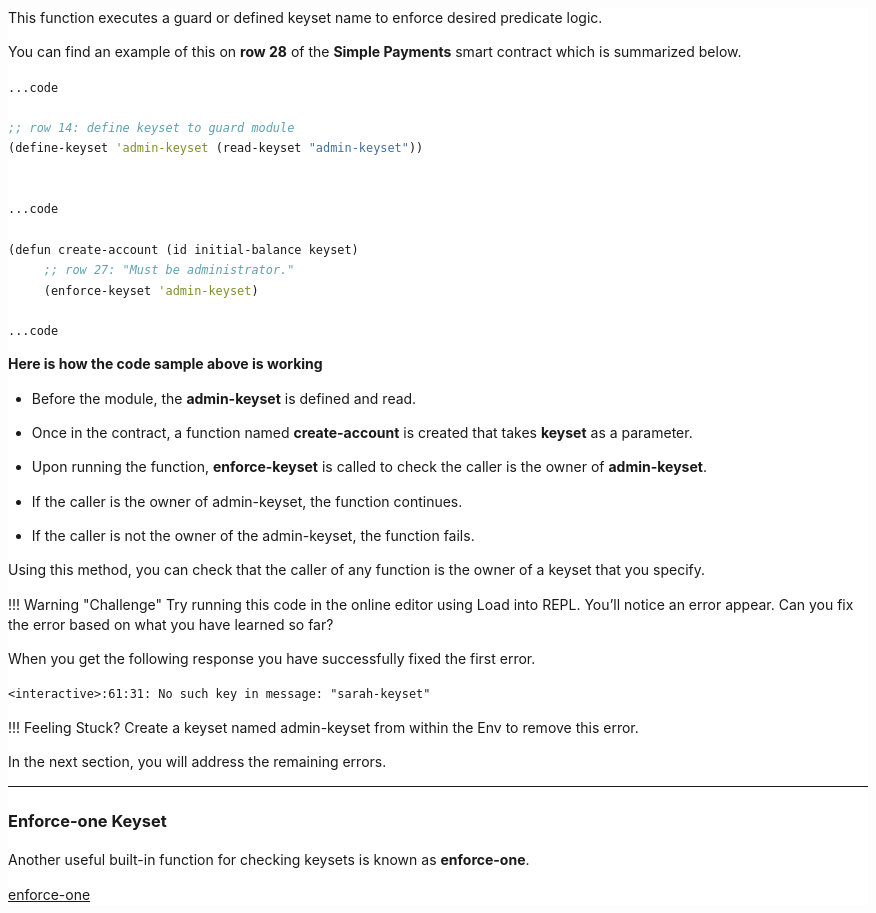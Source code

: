 This function executes a guard or defined keyset name to enforce desired predicate logic.

You can find an example of this on **row 28** of the **Simple Payments** smart contract which is summarized below.

``` clojure
...code

;; row 14: define keyset to guard module
(define-keyset 'admin-keyset (read-keyset "admin-keyset"))


...code

(defun create-account (id initial-balance keyset)
     ;; row 27: "Must be administrator."
     (enforce-keyset 'admin-keyset)

...code

```

**Here is how the code sample above is working**

* Before the module, the **admin-keyset** is defined and read. 
* Once in the contract, a function named **create-account** is created that takes **keyset** as a parameter.
* Upon running the function, **enforce-keyset** is called to check the caller is the owner of **admin-keyset**.

*  If the caller is the owner of admin-keyset, the function continues.
*  If the caller is not the owner of the admin-keyset, the function fails. 

Using this method, you can check that the caller of any function is the owner of a keyset that you specify. 

!!! Warning "Challenge"
      Try running this code in the online editor using Load into REPL. You’ll notice an error appear. Can you fix the error based on what you have learned so far?

When you get the following response you have successfully fixed the first error.

``` terminal
<interactive>:61:31: No such key in message: "sarah-keyset"
```
!!! Feeling Stuck?
      Create a keyset named admin-keyset from within the Env to remove this error.

In the next section, you will address the remaining errors.

___

### **Enforce-one Keyset**

Another useful built-in function for checking keysets is known as **enforce-one**. 

<a href="https://pact-language.readthedocs.io/en/latest/pact-functions.html?highlight=enforce-one#enforce-one" target="_blank">enforce-one</a>
